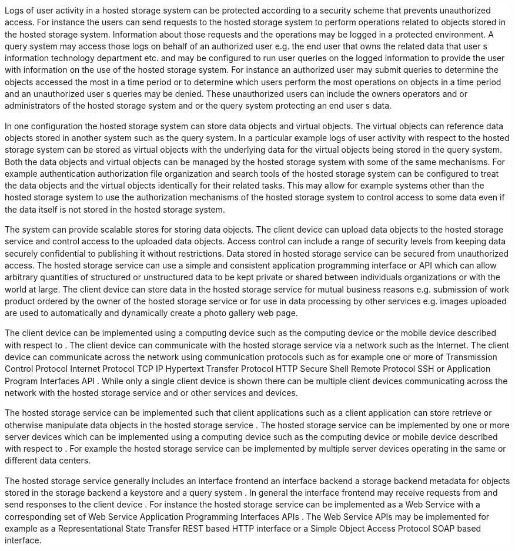 Logs of user activity in a hosted storage system can be protected according to a security scheme that prevents unauthorized access. For instance the users can send requests to the hosted storage system to perform operations related to objects stored in the hosted storage system. Information about those requests and the operations may be logged in a protected environment. A query system may access those logs on behalf of an authorized user e.g. the end user that owns the related data that user s information technology department etc. and may be configured to run user queries on the logged information to provide the user with information on the use of the hosted storage system. For instance an authorized user may submit queries to determine the objects accessed the most in a time period or to determine which users perform the most operations on objects in a time period and an unauthorized user s queries may be denied. These unauthorized users can include the owners operators and or administrators of the hosted storage system and or the query system protecting an end user s data.

In one configuration the hosted storage system can store data objects and virtual objects. The virtual objects can reference data objects stored in another system such as the query system. In a particular example logs of user activity with respect to the hosted storage system can be stored as virtual objects with the underlying data for the virtual objects being stored in the query system. Both the data objects and virtual objects can be managed by the hosted storage system with some of the same mechanisms. For example authentication authorization file organization and search tools of the hosted storage system can be configured to treat the data objects and the virtual objects identically for their related tasks. This may allow for example systems other than the hosted storage system to use the authorization mechanisms of the hosted storage system to control access to some data even if the data itself is not stored in the hosted storage system.

The system can provide scalable stores for storing data objects. The client device can upload data objects to the hosted storage service and control access to the uploaded data objects. Access control can include a range of security levels from keeping data securely confidential to publishing it without restrictions. Data stored in hosted storage service can be secured from unauthorized access. The hosted storage service can use a simple and consistent application programming interface or API which can allow arbitrary quantities of structured or unstructured data to be kept private or shared between individuals organizations or with the world at large. The client device can store data in the hosted storage service for mutual business reasons e.g. submission of work product ordered by the owner of the hosted storage service or for use in data processing by other services e.g. images uploaded are used to automatically and dynamically create a photo gallery web page. 

The client device can be implemented using a computing device such as the computing device or the mobile device described with respect to . The client device can communicate with the hosted storage service via a network such as the Internet. The client device can communicate across the network using communication protocols such as for example one or more of Transmission Control Protocol Internet Protocol TCP IP Hypertext Transfer Protocol HTTP Secure Shell Remote Protocol SSH or Application Program Interfaces API . While only a single client device is shown there can be multiple client devices communicating across the network with the hosted storage service and or other services and devices.

The hosted storage service can be implemented such that client applications such as a client application can store retrieve or otherwise manipulate data objects in the hosted storage service . The hosted storage service can be implemented by one or more server devices which can be implemented using a computing device such as the computing device or mobile device described with respect to . For example the hosted storage service can be implemented by multiple server devices operating in the same or different data centers.

The hosted storage service generally includes an interface frontend an interface backend a storage backend metadata for objects stored in the storage backend a keystore and a query system . In general the interface frontend may receive requests from and send responses to the client device . For instance the hosted storage service can be implemented as a Web Service with a corresponding set of Web Service Application Programming Interfaces APIs . The Web Service APIs may be implemented for example as a Representational State Transfer REST based HTTP interface or a Simple Object Access Protocol SOAP based interface.
